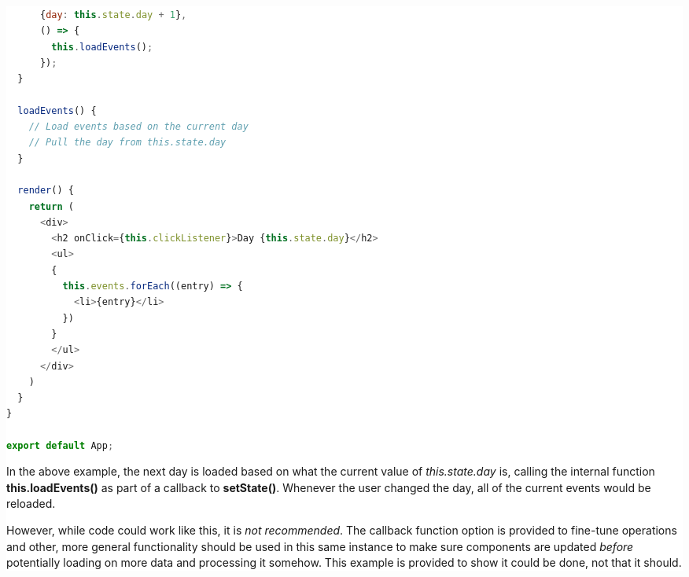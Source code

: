 ```javascript
      {day: this.state.day + 1},
      () => {
        this.loadEvents();
      });
  }

  loadEvents() {
    // Load events based on the current day
    // Pull the day from this.state.day
  }

  render() {
    return (
      <div>
        <h2 onClick={this.clickListener}>Day {this.state.day}</h2>
        <ul>
        {
          this.events.forEach((entry) => {
            <li>{entry}</li>
          })
        }
        </ul>
      </div>
    )
  }
}

export default App;
```

In the above example, the next day is loaded based on what the current value of *this.state.day* is, calling the internal function **this.loadEvents()** as part of a callback to **setState()**. Whenever the user changed the day, all of the current events would be reloaded.

However, while code could work like this, it is *not recommended*. The callback function option is provided to fine-tune operations and other, more general functionality should be used in this same instance to make sure components are updated *before* potentially loading on more data and processing it somehow. This example is provided to show it could be done, not that it should.
